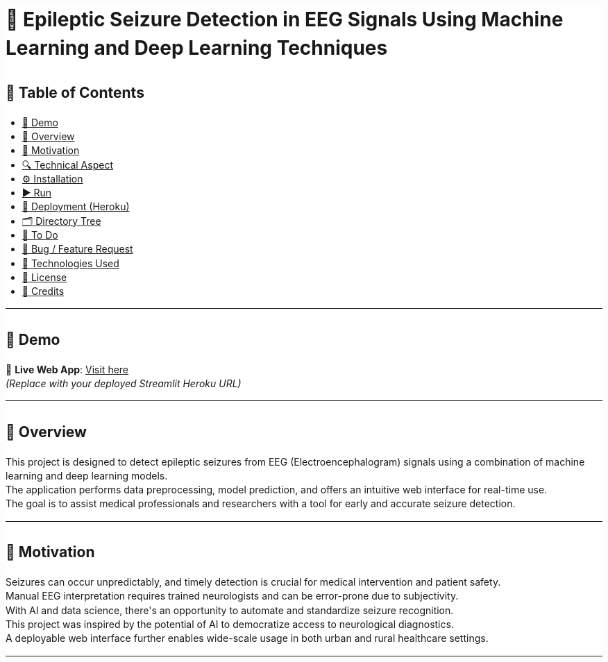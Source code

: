 # 🧠 Epileptic Seizure Detection in EEG Signals Using Machine Learning and Deep Learning Techniques

## 📑 Table of Contents
- [🚀 Demo](#-demo)
- [📘 Overview](#-overview)
- [🎯 Motivation](#-motivation)
- [🔍 Technical Aspect](#-technical-aspect)
- [⚙️ Installation](#️-installation)
- [▶️ Run](#️-run)
- [🚢 Deployment (Heroku)](#-deployment-heroku)
- [🗂️ Directory Tree](#️-directory-tree)
- [📌 To Do](#-to-do)
- [🐞 Bug / Feature Request](#-bug--feature-request)
- [🧰 Technologies Used](#-technologies-used)
- [📄 License](#-license)
- [🙌 Credits](#-credits)

---

## 🚀 Demo

🔗 **Live Web App**: [Visit here](https://your-app-link.streamlit.app)  
*(Replace with your deployed Streamlit Heroku URL)*

---

## 📘 Overview

This project is designed to detect epileptic seizures from EEG (Electroencephalogram) signals using a combination of machine learning and deep learning models.  
The application performs data preprocessing, model prediction, and offers an intuitive web interface for real-time use.  
The goal is to assist medical professionals and researchers with a tool for early and accurate seizure detection.

---

## 🎯 Motivation

Seizures can occur unpredictably, and timely detection is crucial for medical intervention and patient safety.  
Manual EEG interpretation requires trained neurologists and can be error-prone due to subjectivity.  
With AI and data science, there's an opportunity to automate and standardize seizure recognition.  
This project was inspired by the potential of AI to democratize access to neurological diagnostics.  
A deployable web interface further enables wide-scale usage in both urban and rural healthcare settings.

---
